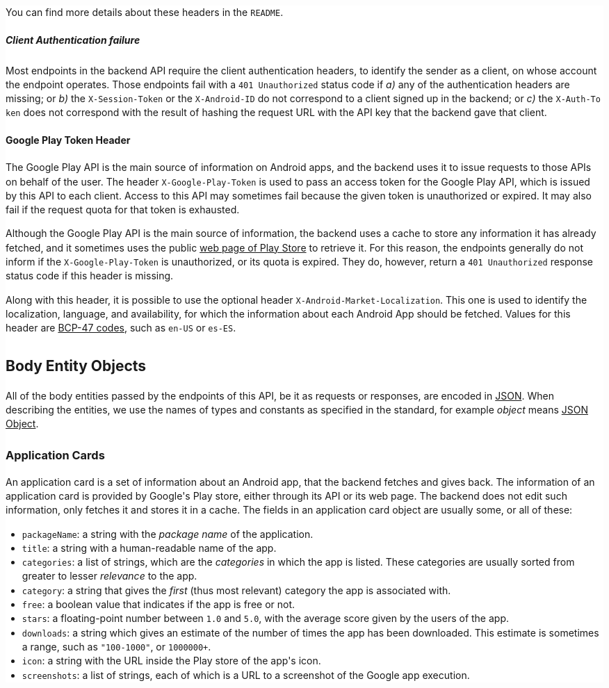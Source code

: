 You can find more details about these headers in the `README`.

##### Client Authentication failure
Most endpoints in the backend API require the client authentication headers,
to identify the sender as a client, on whose account the endpoint operates.
Those endpoints fail with a `401 Unauthorized` status code if
_a)_ any of the authentication headers are missing; or
_b)_ the `X-Session-Token` or the `X-Android-ID` do not correspond to a client signed up in the backend; or
_c)_ the `X-Auth-Token` does not correspond with the result of hashing the request URL
    with the API key that the backend gave that client.

#### Google Play Token Header

The Google Play API is the main source of information on Android apps,
and the backend uses it to issue requests to those APIs on behalf of the user.
The header `X-Google-Play-Token` is used to pass an access token for the Google Play API,
which is issued by this API to each client.
Access to this API may sometimes fail because the given token is unauthorized or expired.
It may also fail if the request quota for that token is exhausted.

Although the Google Play API is the main source of information, the backend uses a
cache to store any information it has already fetched, and it sometimes uses
the public [web page of Play Store](https://play.google.com/store/) to retrieve it.
For this reason, the endpoints generally do not inform if the `X-Google-Play-Token`
is unauthorized, or its quota is expired. They do, however, return a `401 Unauthorized`
response status code if this header is missing.

Along with this header, it is possible to use the optional header `X-Android-Market-Localization`.
This one is used to identify the localization, language, and availability,
for which the information about each Android App should be fetched.
Values for this header are [BCP-47 codes](https://tools.ietf.org/html/bcp47), such as `en-US` or `es-ES`.

## Body Entity Objects

All of the body entities passed by the endpoints of this API, be it as requests or responses,
are encoded in [JSON](https://tools.ietf.org/html/rfc7159).
When describing the entities, we use the names of types and constants as specified in the standard,
for example _object_ means [JSON Object](https://tools.ietf.org/html/rfc7159#section-4).

### Application Cards

An application card is a set of information about an Android app, that the backend fetches and gives back.
The information of an application card is provided by Google's Play store, either through its API or its web page.
The backend does not edit such information, only fetches it and stores it in a cache.
The fields in an application card object are usually some, or all of these:
* `packageName`: a string with the _package name_ of the application.
* `title`: a string with a human-readable name of the app.
* `categories`: a list of strings, which are the _categories_ in which the app is listed.
  These categories are usually sorted from greater to lesser _relevance_ to the app.
* `category`: a string that gives the _first_ (thus most relevant) category the app is associated with.
* `free`: a boolean value that indicates if the app is free or not.
* `stars`: a floating-point number between `1.0` and `5.0`, with the average score given by the users of the app.
* `downloads`: a string which gives an estimate of the number of times the app has been downloaded.
    This estimate is sometimes a range, such as  `"100-1000"`, or `1000000+`.
* `icon`: a string with the URL inside the Play store of the app's icon.
* `screenshots`: a list of strings, each of which is a URL to a screenshot of the Google app execution.
